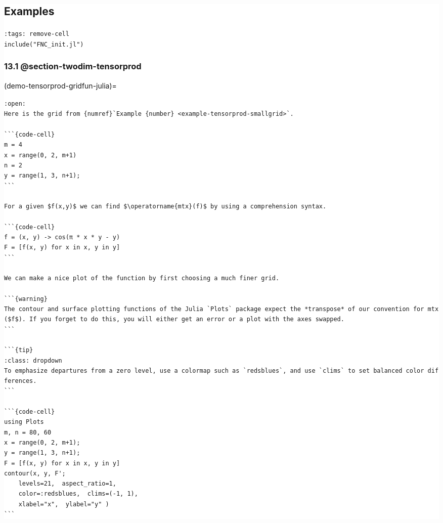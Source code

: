 ## Examples

```{code-cell}
:tags: remove-cell
include("FNC_init.jl")
```

### 13.1 @section-twodim-tensorprod

(demo-tensorprod-gridfun-julia)=
``````{dropdown} @demo-tensorprod-gridfun
:open:
Here is the grid from {numref}`Example {number} <example-tensorprod-smallgrid>`.

```{code-cell}
m = 4
x = range(0, 2, m+1)
n = 2
y = range(1, 3, n+1);
```

For a given $f(x,y)$ we can find $\operatorname{mtx}(f)$ by using a comprehension syntax.

```{code-cell}
f = (x, y) -> cos(π * x * y - y)
F = [f(x, y) for x in x, y in y]
```

We can make a nice plot of the function by first choosing a much finer grid. 

```{warning}
The contour and surface plotting functions of the Julia `Plots` package expect the *transpose* of our convention for mtx($f$). If you forget to do this, you will either get an error or a plot with the axes swapped.
```

```{tip}
:class: dropdown
To emphasize departures from a zero level, use a colormap such as `redsblues`, and use `clims` to set balanced color differences.
```

```{code-cell}
using Plots
m, n = 80, 60
x = range(0, 2, m+1);
y = range(1, 3, n+1);
F = [f(x, y) for x in x, y in y]
contour(x, y, F';
    levels=21,  aspect_ratio=1,
    color=:redsblues,  clims=(-1, 1),
    xlabel="x",  ylabel="y" )
``` 

``````
